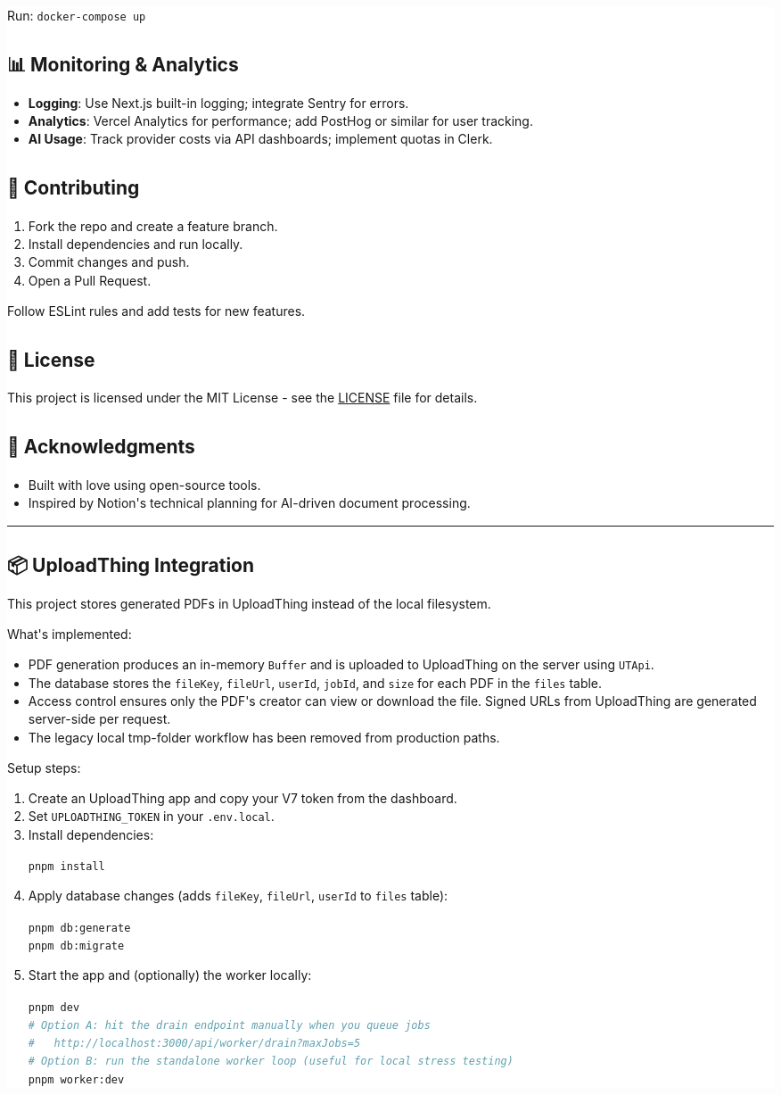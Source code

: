 Run: `docker-compose up`

## 📊 Monitoring & Analytics

- **Logging**: Use Next.js built-in logging; integrate Sentry for errors.
- **Analytics**: Vercel Analytics for performance; add PostHog or similar for user tracking.
- **AI Usage**: Track provider costs via API dashboards; implement quotas in Clerk.

## 🤝 Contributing

1. Fork the repo and create a feature branch.
2. Install dependencies and run locally.
3. Commit changes and push.
4. Open a Pull Request.

Follow ESLint rules and add tests for new features.

## 📄 License

This project is licensed under the MIT License - see the [LICENSE](LICENSE) file for details.

## 🙌 Acknowledgments

- Built with love using open-source tools.
- Inspired by Notion's technical planning for AI-driven document processing.

---

## 📦 UploadThing Integration

This project stores generated PDFs in UploadThing instead of the local filesystem.

What's implemented:

- PDF generation produces an in-memory `Buffer` and is uploaded to UploadThing on the server using `UTApi`.
- The database stores the `fileKey`, `fileUrl`, `userId`, `jobId`, and `size` for each PDF in the `files` table.
- Access control ensures only the PDF's creator can view or download the file. Signed URLs from UploadThing are generated server-side per request.
- The legacy local tmp-folder workflow has been removed from production paths.

Setup steps:

1. Create an UploadThing app and copy your V7 token from the dashboard.
2. Set `UPLOADTHING_TOKEN` in your `.env.local`.
3. Install dependencies:
   ```bash
   pnpm install
   ```
4. Apply database changes (adds `fileKey`, `fileUrl`, `userId` to `files` table):
   ```bash
   pnpm db:generate
   pnpm db:migrate
   ```
5. Start the app and (optionally) the worker locally:
   ```bash
   pnpm dev
   # Option A: hit the drain endpoint manually when you queue jobs
   #   http://localhost:3000/api/worker/drain?maxJobs=5
   # Option B: run the standalone worker loop (useful for local stress testing)
   pnpm worker:dev
   ```
